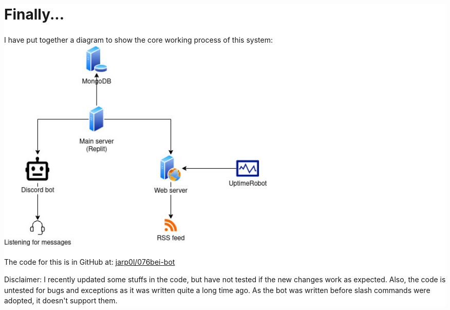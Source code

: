 
# Finally...
I have put together a diagram to show the core working process of this system:
<img src="./architecture.jpg" alt="diagram showing the architecture of system" width="512" />

The code for this is in GitHub at: [jarp0l/076bei-bot](https://github.com/jarp0l/076bei-bot)

Disclaimer: I recently updated some stuffs in the code, but have not tested if the new changes work as expected. Also, the code is untested for bugs and exceptions as it was written quite a long time ago. As the bot was written before slash commands were adopted, it doesn't support them.

